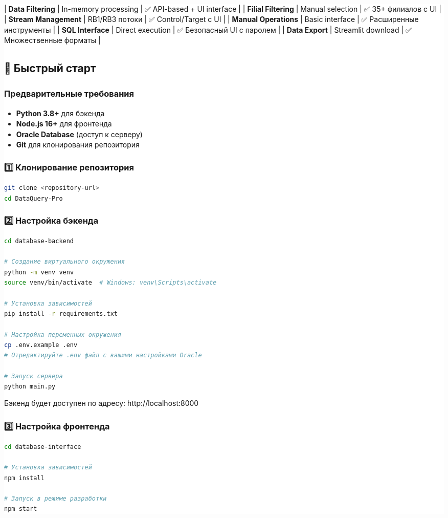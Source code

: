 | **Data Filtering** | In-memory processing | ✅ API-based + UI interface |
| **Filial Filtering** | Manual selection | ✅ 35+ филиалов с UI |
| **Stream Management** | RB1/RB3 потоки | ✅ Control/Target с UI |
| **Manual Operations** | Basic interface | ✅ Расширенные инструменты |
| **SQL Interface** | Direct execution | ✅ Безопасный UI с паролем |
| **Data Export** | Streamlit download | ✅ Множественные форматы |

## 🚀 Быстрый старт

### Предварительные требования

- **Python 3.8+** для бэкенда
- **Node.js 16+** для фронтенда
- **Oracle Database** (доступ к серверу)
- **Git** для клонирования репозитория

### 1️⃣ Клонирование репозитория

```bash
git clone <repository-url>
cd DataQuery-Pro
```

### 2️⃣ Настройка бэкенда

```bash
cd database-backend

# Создание виртуального окружения
python -m venv venv
source venv/bin/activate  # Windows: venv\Scripts\activate

# Установка зависимостей
pip install -r requirements.txt

# Настройка переменных окружения
cp .env.example .env
# Отредактируйте .env файл с вашими настройками Oracle

# Запуск сервера
python main.py
```

Бэкенд будет доступен по адресу: http://localhost:8000

### 3️⃣ Настройка фронтенда

```bash
cd database-interface

# Установка зависимостей
npm install

# Запуск в режиме разработки
npm start
```

